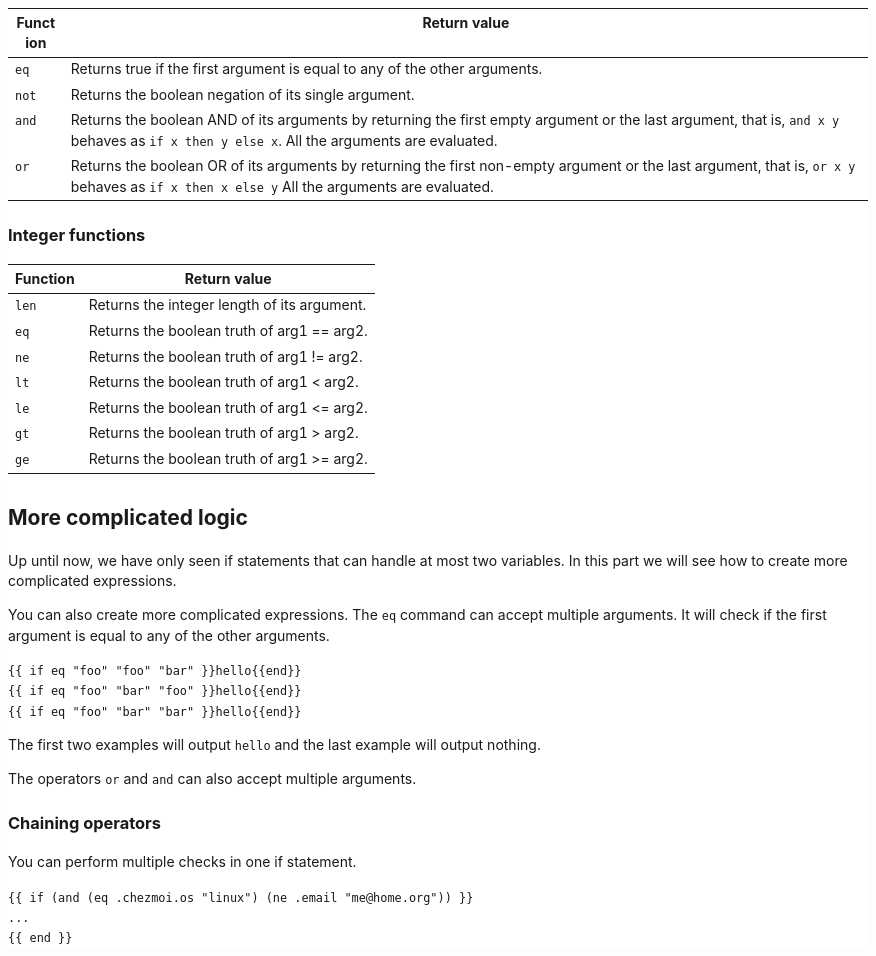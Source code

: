 | Function | Return value                                              |
| -------- | --------------------------------------------------------- |
| `eq`     | Returns true if the first argument is equal to any of the other arguments. |
| `not`    | Returns the boolean negation of its single argument. |
| `and`    | Returns the boolean AND of its arguments by returning the first empty argument or the last argument, that is, `and x y` behaves as `if x then y else x`. All the arguments are evaluated. |
| `or`     | Returns the boolean OR of its arguments by returning the first non-empty argument or the last argument, that is, `or x y` behaves as `if x then x else y` All the arguments are evaluated. |

### Integer functions

| Function | Return value                                |
| -------- | ------------------------------------------- |
| `len`    | Returns the integer length of its argument. |
| `eq`     | Returns the boolean truth of arg1 == arg2.  |
| `ne`     | Returns the boolean truth of arg1 != arg2.  |
| `lt`     | Returns the boolean truth of arg1 < arg2.   |
| `le`     | Returns the boolean truth of arg1 <= arg2.  |
| `gt`     | Returns the boolean truth of arg1 > arg2.   |
| `ge`     | Returns the boolean truth of arg1 >= arg2.  |

## More complicated logic

Up until now, we have only seen if statements that can handle at most two
variables. In this part we will see how to create more complicated expressions.

You can also create more complicated expressions. The `eq` command can accept
multiple arguments. It will check if the first argument is equal to any of the
other arguments.

```
{{ if eq "foo" "foo" "bar" }}hello{{end}}
{{ if eq "foo" "bar" "foo" }}hello{{end}}
{{ if eq "foo" "bar" "bar" }}hello{{end}}
```

The first two examples will output `hello` and the last example will output
nothing.

The operators `or` and `and` can also accept multiple arguments.

### Chaining operators

You can perform multiple checks in one if statement.

```
{{ if (and (eq .chezmoi.os "linux") (ne .email "me@home.org")) }}
...
{{ end }}
```
